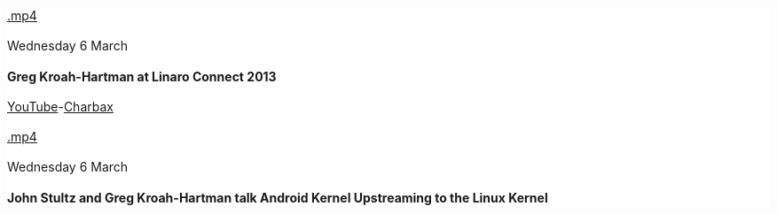 
</td>

<td >


[.mp4](http://people.linaro.org/~akgraner/LCA_13_Hong%20Kong_Videos/Charbax_Videos/Citrix%20Mark%20Heath%20VP%20of%20XenServer%20at%20Linaro%20Connect%202013-gUL4qT-IHzA.mp4)



</td>
</tr>
<tr >

<td >


Wednesday 6 March



</td>

<td >


**Greg Kroah-Hartman at Linaro Connect 2013**



</td>

<td >


[YouTube](http://www.youtube.com/watch?v=NRfYTQBebvc&feature=share&list=PLHMIcjAkq7EvXWy6znTD-KY1znDdGd_D3)-[Charbax](http://www.youtube.com/user/Charbax)



</td>

<td >


[.mp4](http://people.linaro.org/~akgraner/LCA_13_Hong%20Kong_Videos/Charbax_Videos/Greg%20Kroah-Hartman%20at%20Linaro%20Connect%202013-NRfYTQBebvc.mp4)



</td>
</tr>
<tr >

<td >


Wednesday 6 March



</td>

<td >


**John Stultz and Greg Kroah-Hartman talk Android Kernel Upstreaming to the Linux Kernel**

